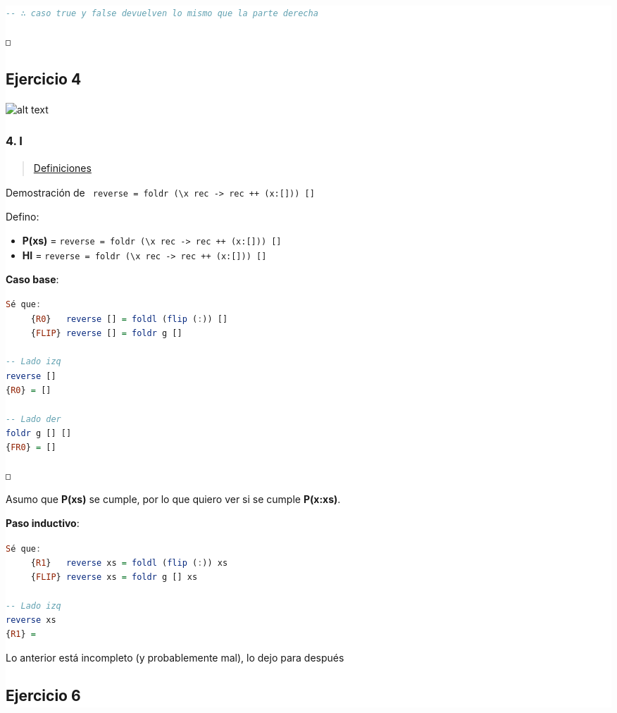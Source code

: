 ```haskell
-- ∴ caso true y false devuelven lo mismo que la parte derecha

□
```

## Ejercicio 4

![alt text](image-2.png)

### 4. I

> [Definiciones](#definiciones-a-usar)

Demostración de ` reverse = foldr (\x rec -> rec ++ (x:[])) []`

Defino:

- **P(xs)** = `reverse = foldr (\x rec -> rec ++ (x:[])) []`
- **HI** = `reverse = foldr (\x rec -> rec ++ (x:[])) []`

**Caso base**:

```haskell
Sé que:
     {R0}   reverse [] = foldl (flip (:)) []
     {FLIP} reverse [] = foldr g []

-- Lado izq
reverse []
{R0} = []

-- Lado der
foldr g [] []
{FR0} = []

□
```

Asumo que **P(xs)** se cumple, por lo que quiero ver si se cumple **P(x:xs)**.

**Paso inductivo**:

```haskell
Sé que:
     {R1}   reverse xs = foldl (flip (:)) xs
     {FLIP} reverse xs = foldr g [] xs

-- Lado izq
reverse xs
{R1} = 
```

Lo anterior está incompleto (y probablemente mal), lo dejo para después

## Ejercicio 6
